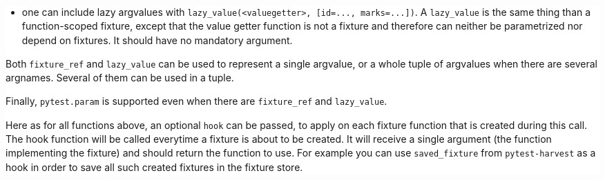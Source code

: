  - one can include lazy argvalues with `lazy_value(<valuegetter>, [id=..., marks=...])`. A `lazy_value` is the same thing than a function-scoped fixture, except that the value getter function is not a fixture and therefore can neither be parametrized nor depend on fixtures. It should have no mandatory argument.

Both `fixture_ref` and `lazy_value` can be used to represent a single argvalue, or a whole tuple of argvalues when there are several argnames. Several of them can be used in a tuple.

Finally, `pytest.param` is supported even when there are `fixture_ref` and `lazy_value`. 

Here as for all functions above, an optional `hook` can be passed, to apply on each fixture function that is created during this call. The hook function will be called everytime a fixture is about to be created. It will receive a single argument (the function implementing the fixture) and should return the function to use. For example you can use `saved_fixture` from `pytest-harvest` as a hook in order to save all such created fixtures in the fixture store.
